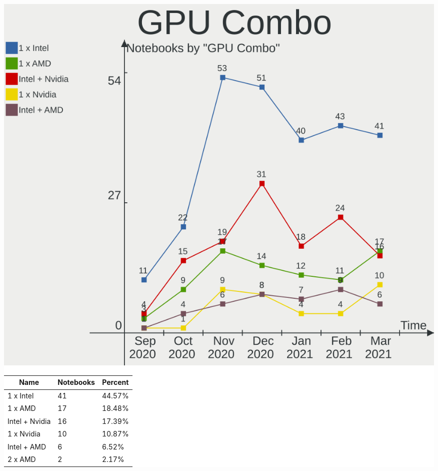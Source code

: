 ![GPU Combo](./images/line_chart/gpu_combo.svg)

| Name           | Notebooks | Percent |
|----------------|-----------|---------|
| 1 x Intel      | 41        | 44.57%  |
| 1 x AMD        | 17        | 18.48%  |
| Intel + Nvidia | 16        | 17.39%  |
| 1 x Nvidia     | 10        | 10.87%  |
| Intel + AMD    | 6         | 6.52%   |
| 2 x AMD        | 2         | 2.17%   |
